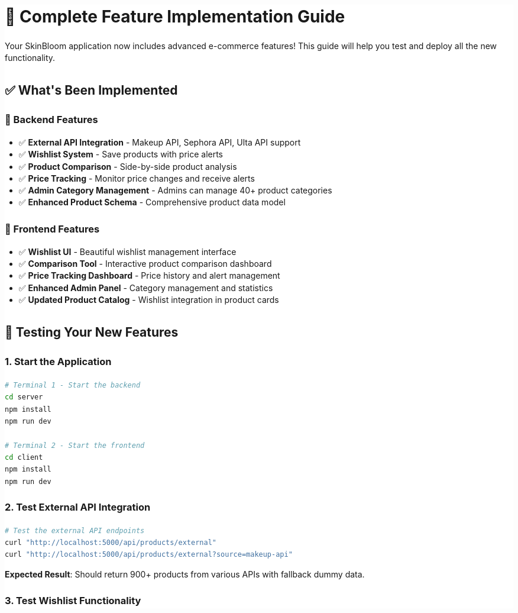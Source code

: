 # 🚀 Complete Feature Implementation Guide

Your SkinBloom application now includes advanced e-commerce features! This guide will help you test and deploy all the new functionality.

## ✅ What's Been Implemented

### 🔧 Backend Features
- ✅ **External API Integration** - Makeup API, Sephora API, Ulta API support
- ✅ **Wishlist System** - Save products with price alerts
- ✅ **Product Comparison** - Side-by-side product analysis
- ✅ **Price Tracking** - Monitor price changes and receive alerts
- ✅ **Admin Category Management** - Admins can manage 40+ product categories
- ✅ **Enhanced Product Schema** - Comprehensive product data model

### 🎨 Frontend Features
- ✅ **Wishlist UI** - Beautiful wishlist management interface
- ✅ **Comparison Tool** - Interactive product comparison dashboard
- ✅ **Price Tracking Dashboard** - Price history and alert management
- ✅ **Enhanced Admin Panel** - Category management and statistics
- ✅ **Updated Product Catalog** - Wishlist integration in product cards

## 🧪 Testing Your New Features

### 1. Start the Application

```bash
# Terminal 1 - Start the backend
cd server
npm install
npm run dev

# Terminal 2 - Start the frontend
cd client
npm install
npm run dev
```

### 2. Test External API Integration

```bash
# Test the external API endpoints
curl "http://localhost:5000/api/products/external"
curl "http://localhost:5000/api/products/external?source=makeup-api"
```

**Expected Result**: Should return 900+ products from various APIs with fallback dummy data.

### 3. Test Wishlist Functionality
